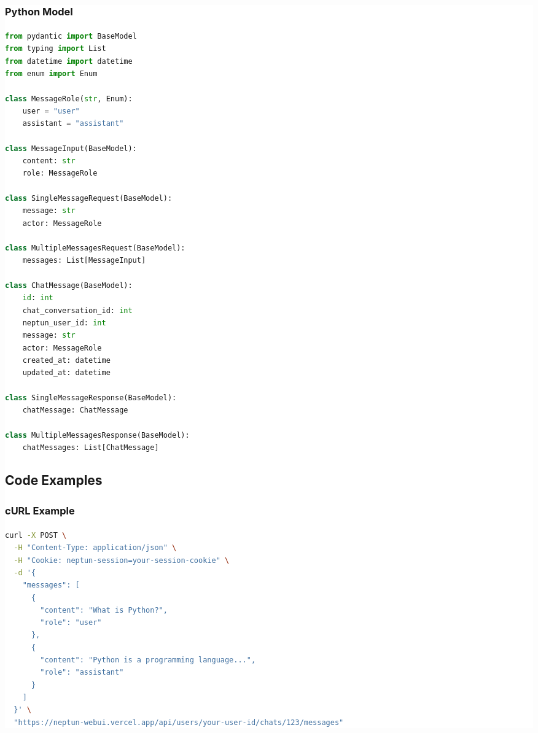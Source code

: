 ### Python Model

```python
from pydantic import BaseModel
from typing import List
from datetime import datetime
from enum import Enum

class MessageRole(str, Enum):
    user = "user"
    assistant = "assistant"

class MessageInput(BaseModel):
    content: str
    role: MessageRole

class SingleMessageRequest(BaseModel):
    message: str
    actor: MessageRole

class MultipleMessagesRequest(BaseModel):
    messages: List[MessageInput]

class ChatMessage(BaseModel):
    id: int
    chat_conversation_id: int
    neptun_user_id: int
    message: str
    actor: MessageRole
    created_at: datetime
    updated_at: datetime

class SingleMessageResponse(BaseModel):
    chatMessage: ChatMessage

class MultipleMessagesResponse(BaseModel):
    chatMessages: List[ChatMessage]
```

## Code Examples

### cURL Example

```bash
curl -X POST \
  -H "Content-Type: application/json" \
  -H "Cookie: neptun-session=your-session-cookie" \
  -d '{
    "messages": [
      {
        "content": "What is Python?",
        "role": "user"
      },
      {
        "content": "Python is a programming language...",
        "role": "assistant"
      }
    ]
  }' \
  "https://neptun-webui.vercel.app/api/users/your-user-id/chats/123/messages"
```
